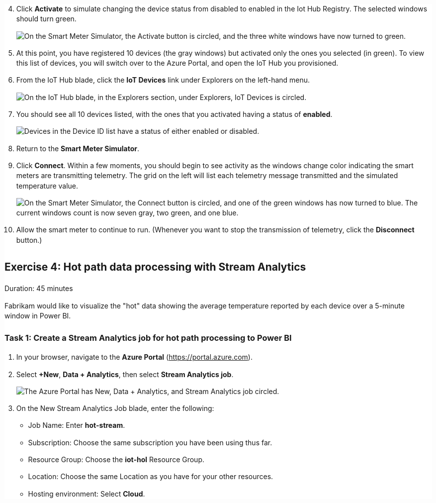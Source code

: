 4.  Click **Activate** to simulate changing the device status from disabled to enabled in the Iot Hub Registry. The selected windows should turn green.

    ![On the Smart Meter Simulator, the Activate button is circled, and the three white windows have now turned to green.](images/Hands-onlabstep-bystep-InternetofThingsimages/media/image43.png "Fabrikam Smart Meter Simulator")

5.  At this point, you have registered 10 devices (the gray windows) but activated only the ones you selected (in green). To view this list of devices, you will switch over to the Azure Portal, and open the IoT Hub you provisioned.

6.  From the IoT Hub blade, click the **IoT Devices** link under Explorers on the left-hand menu.
    
    ![On the IoT Hub blade, in the Explorers section, under Explorers, IoT Devices is circled.](images/Hands-onlabstep-bystep-InternetofThingsimages/media/image44.png "IoT Hub blade, Explorers section")

7.  You should see all 10 devices listed, with the ones that you activated having a status of **enabled**.
    
    ![Devices in the Device ID list have a status of either enabled or disabled.](images/Hands-onlabstep-bystep-InternetofThingsimages/media/image45.png "Device ID list")

8.  Return to the **Smart Meter Simulator**.

9.  Click **Connect**. Within a few moments, you should begin to see activity as the windows change color indicating the smart meters are transmitting telemetry. The grid on the left will list each telemetry message transmitted and the simulated temperature value.

    ![On the Smart Meter Simulator, the Connect button is circled, and one of the green windows has now turned to blue. The current windows count is now seven gray, two green, and one blue.](images/Hands-onlabstep-bystep-InternetofThingsimages/media/image46.png "Fabrikam Smart Meter Simulator")

10. Allow the smart meter to continue to run. (Whenever you want to stop the transmission of telemetry, click the **Disconnect** button.)

## Exercise 4: Hot path data processing with Stream Analytics

Duration: 45 minutes

Fabrikam would like to visualize the "hot" data showing the average temperature reported by each device over a 5-minute window in Power BI.

### Task 1: Create a Stream Analytics job for hot path processing to Power BI

1.  In your browser, navigate to the **Azure Portal** (<https://portal.azure.com>).

2.  Select **+New**, **Data + Analytics**, then select **Stream Analytics job**.
    
    ![The Azure Portal has New, Data + Analytics, and Stream Analytics job circled. ](images/Hands-onlabstep-bystep-InternetofThingsimages/media/image47.png "Azure Portal, New pane")

3.  On the New Stream Analytics Job blade, enter the following:

    -   Job Name: Enter **hot-stream**.

    -   Subscription: Choose the same subscription you have been using thus far.

    -   Resource Group: Choose the **iot-hol** Resource Group.

    -   Location: Choose the same Location as you have for your other resources.

    -   Hosting environment: Select **Cloud**.
